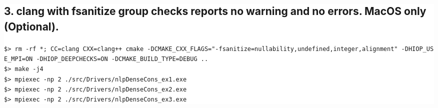## 3. clang with fsanitize group checks reports no warning and no errors. MacOS only (Optional).
```shell
$> rm -rf *; CC=clang CXX=clang++ cmake -DCMAKE_CXX_FLAGS="-fsanitize=nullability,undefined,integer,alignment" -DHIOP_USE_MPI=ON -DHIOP_DEEPCHECKS=ON -DCMAKE_BUILD_TYPE=DEBUG ..
$> make -j4 
$> mpiexec -np 2 ./src/Drivers/nlpDenseCons_ex1.exe 
$> mpiexec -np 2 ./src/Drivers/nlpDenseCons_ex2.exe 
$> mpiexec -np 2 ./src/Drivers/nlpDenseCons_ex3.exe 
```
